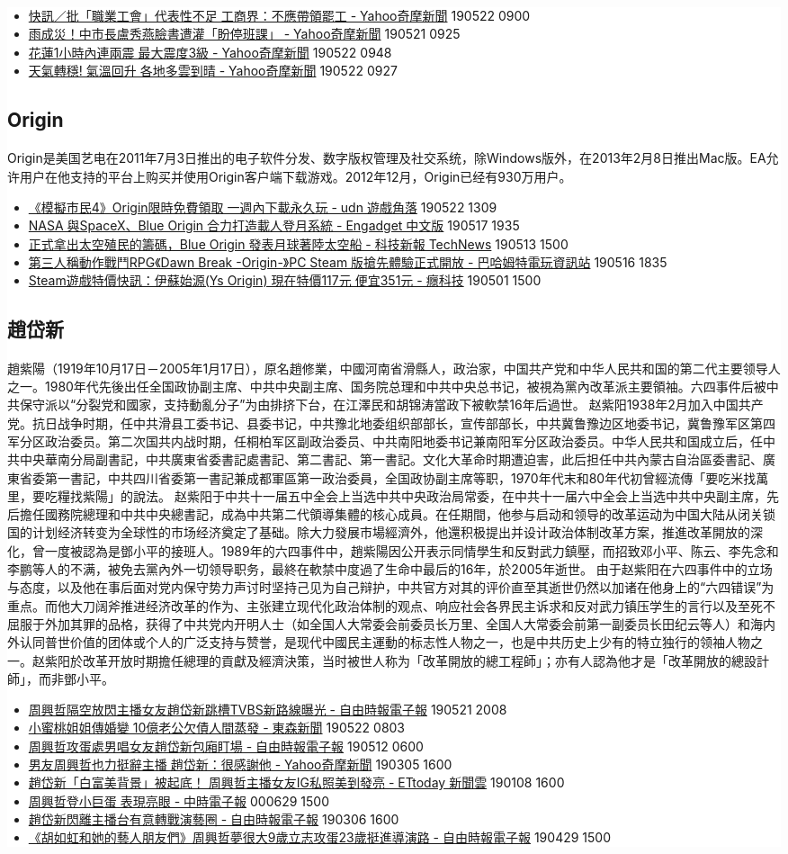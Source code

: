 - [快訊／批「職業工會」代表性不足 工商界：不應帶領罷工 - Yahoo奇摩新聞](https://tw.news.yahoo.com/%E5%BF%AB%E8%A8%8A-%E6%89%B9-%E8%81%B7%E6%A5%AD%E5%B7%A5%E6%9C%83-%E4%BB%A3%E8%A1%A8%E6%80%A7%E4%B8%8D%E8%B6%B3-%E5%B7%A5%E5%95%86%E7%95%8C-005334568.html "快訊／批「職業工會」代表性不足 工商界：不應帶領罷工 - Yahoo奇摩新聞") 190522 0900
- [雨成災！中市長盧秀燕臉書遭灌「盼停班課」 - Yahoo奇摩新聞](https://tw.news.yahoo.com/video/%E9%9B%A8%E6%88%90%E7%81%BD-%E4%B8%AD%E5%B8%82%E9%95%B7%E7%9B%A7%E7%A7%80%E7%87%95%E8%87%89%E6%9B%B8%E9%81%AD%E7%81%8C-%E7%9B%BC%E5%81%9C%E7%8F%AD%E8%AA%B2-003233034.html "雨成災！中市長盧秀燕臉書遭灌「盼停班課」 - Yahoo奇摩新聞") 190521 0925
- [花蓮1小時內連兩震 最大震度3級 - Yahoo奇摩新聞](https://tw.news.yahoo.com/%E8%8A%B1%E8%93%AE%E8%BF%91%E6%B5%B7%E8%A6%8F%E6%A8%A1-46-%E5%9C%B0%E9%9C%87-%E6%9C%80%E5%A4%A7%E9%9C%87%E5%BA%A6-3-%E7%B4%9A-014845194.html "花蓮1小時內連兩震 最大震度3級 - Yahoo奇摩新聞") 190522 0948
- [天氣轉穩! 氣溫回升 各地多雲到晴 - Yahoo奇摩新聞](https://tw.news.yahoo.com/%E5%A4%A9%E6%B0%A3%E8%BD%89%E7%A9%A9-%E6%B0%A3%E6%BA%AB%E5%9B%9E%E5%8D%87-%E5%90%84%E5%9C%B0%E5%A4%9A%E9%9B%B2%E5%88%B0%E6%99%B4-012700747.html "天氣轉穩! 氣溫回升 各地多雲到晴 - Yahoo奇摩新聞") 190522 0927

## Origin

Origin是美国艺电在2011年7月3日推出的电子软件分发、数字版权管理及社交系统，除Windows版外，在2013年2月8日推出Mac版。EA允许用户在他支持的平台上购买并使用Origin客户端下载游戏。2012年12月，Origin已经有930万用户。
- [《模擬市民4》Origin限時免費領取 一週內下載永久玩 - udn 遊戲角落](https://game.udn.com/game/story/10453/3827481 "《模擬市民4》Origin限時免費領取 一週內下載永久玩 - udn 遊戲角落") 190522 1309
- [NASA 與SpaceX、Blue Origin 合力打造載人登月系統 - Engadget 中文版](https://chinese.engadget.com/2019/05/17/nasa-spacex-blue-origin-human-lunar-lander/ "NASA 與SpaceX、Blue Origin 合力打造載人登月系統 - Engadget 中文版") 190517 1935
- [正式拿出太空殖民的籌碼，Blue Origin 發表月球著陸太空船 - 科技新報 TechNews](https://technews.tw/2019/05/13/blue-origin-jeff-bezos-blue-moon-lunar-lander/ "正式拿出太空殖民的籌碼，Blue Origin 發表月球著陸太空船 - 科技新報 TechNews") 190513 1500
- [第三人稱動作戰鬥RPG《Dawn Break -Origin-》PC Steam 版搶先體驗正式開放 - 巴哈姆特電玩資訊站](https://gnn.gamer.com.tw/4/179604.html "第三人稱動作戰鬥RPG《Dawn Break -Origin-》PC Steam 版搶先體驗正式開放 - 巴哈姆特電玩資訊站") 190516 1835
- [Steam遊戲特價快訊：伊蘇始源(Ys Origin) 現在特價117元 便宜351元 - 癮科技](https://www.cool3c.com/article/143229 "Steam遊戲特價快訊：伊蘇始源(Ys Origin) 現在特價117元 便宜351元 - 癮科技") 190501 1500

## 趙岱新

趙紫陽（1919年10月17日－2005年1月17日），原名趙修業，中國河南省滑縣人，政治家，中国共产党和中华人民共和国的第二代主要领导人之一。1980年代先後出任全国政协副主席、中共中央副主席、国务院总理和中共中央总书记，被視為黨內改革派主要領袖。六四事件后被中共保守派以“分裂党和國家，支持動亂分子”为由排挤下台，在江澤民和胡锦涛當政下被軟禁16年后過世。
赵紫阳1938年2月加入中国共产党。抗日战争时期，任中共滑县工委书记、县委书记，中共豫北地委组织部部长，宣传部部长，中共冀鲁豫边区地委书记，冀鲁豫军区第四军分区政治委员。第二次国共内战时期，任桐柏军区副政治委员、中共南阳地委书记兼南阳军分区政治委员。中华人民共和国成立后，任中共中央華南分局副書記，中共廣東省委書記處書記、第二書記、第一書記。文化大革命时期遭迫害，此后担任中共內蒙古自治區委書記、廣東省委第一書記，中共四川省委第一書記兼成都軍區第一政治委員，全国政协副主席等职，1970年代末和80年代初曾經流傳「要吃米找萬里，要吃糧找紫陽」的說法。
赵紫阳于中共十一届五中全会上当选中共中央政治局常委，在中共十一届六中全会上当选中共中央副主席，先后擔任國務院總理和中共中央總書記，成為中共第二代領導集體的核心成員。在任期間，他参与启动和领导的改革运动为中国大陆从闭关锁国的计划经济转变为全球性的市场经济奠定了基础。除大力發展市場經濟外，他還积极提出并设计政治体制改革方案，推進改革開放的深化，曾一度被認為是鄧小平的接班人。1989年的六四事件中，趙紫陽因公开表示同情學生和反對武力鎮壓，而招致邓小平、陈云、李先念和李鹏等人的不满，被免去黨內外一切领导职务，最終在軟禁中度過了生命中最后的16年，於2005年逝世。
由于赵紫阳在六四事件中的立场与态度，以及他在事后面对党内保守势力声讨时坚持己见为自己辩护，中共官方对其的评价直至其逝世仍然以加诸在他身上的“六四错误”为重点。而他大刀阔斧推进经济改革的作为、主张建立现代化政治体制的观点、响应社会各界民主诉求和反对武力镇压学生的言行以及至死不屈服于外加其罪的品格，获得了中共党内开明人士（如全国人大常委会前委员长万里、全国人大常委会前第一副委员长田纪云等人）和海内外认同普世价值的团体或个人的广泛支持与赞誉，是现代中國民主運動的标志性人物之一，也是中共历史上少有的特立独行的领袖人物之一。赵紫阳於改革开放时期擔任總理的貢獻及經濟決策，当时被世人称为「改革開放的總工程師」；亦有人認為他才是「改革開放的總設計師」，而非鄧小平。
- [周興哲隔空放閃主播女友趙岱新跳槽TVBS新路線曝光 - 自由時報電子報](http://ent.ltn.com.tw/news/breakingnews/2797702 "周興哲隔空放閃主播女友趙岱新跳槽TVBS新路線曝光 - 自由時報電子報") 190521 2008
- [小蜜桃姐姐傳婚變 10億老公欠債人間蒸發 - 東森新聞](https://news.ebc.net.tw/News/Article/164500 "小蜜桃姐姐傳婚變 10億老公欠債人間蒸發 - 東森新聞") 190522 0803
- [周興哲攻蛋處男唱女友趙岱新包廂盯場 - 自由時報電子報](http://ent.ltn.com.tw/news/paper/1287843 "周興哲攻蛋處男唱女友趙岱新包廂盯場 - 自由時報電子報") 190512 0600
- [男友周興哲也力挺辭主播 趙岱新：很感謝他 - Yahoo奇摩新聞](https://tw.news.yahoo.com/%E7%94%B7%E5%8F%8B%E5%91%A8%E8%88%88%E5%93%B2%E4%B9%9F%E5%8A%9B%E6%8C%BA%E8%BE%AD%E4%B8%BB%E6%92%AD-%E8%B6%99%E5%B2%B1%E6%96%B0-%E5%BE%88%E6%84%9F%E8%AC%9D%E4%BB%96-083746940.html "男友周興哲也力挺辭主播 趙岱新：很感謝他 - Yahoo奇摩新聞") 190305 1600
- [趙岱新「白富美背景」被起底！ 周興哲主播女友IG私照美到發亮 - ETtoday 新聞雲](https://star.ettoday.net/news/1351578 "趙岱新「白富美背景」被起底！ 周興哲主播女友IG私照美到發亮 - ETtoday 新聞雲") 190108 1600
- [周興哲登小巨蛋 表現亮眼 - 中時電子報](https://www.chinatimes.com/newspapers/20190520000629-260113 "周興哲登小巨蛋 表現亮眼 - 中時電子報") 000629 1500
- [趙岱新閃離主播台有意轉戰演藝圈 - 自由時報電子報](http://ent.ltn.com.tw/news/paper/1271867 "趙岱新閃離主播台有意轉戰演藝圈 - 自由時報電子報") 190306 1600
- [《胡如虹和她的藝人朋友們》周興哲夢很大9歲立志攻蛋23歲挺進導演路 - 自由時報電子報](http://ent.ltn.com.tw/news/paper/1284718 "《胡如虹和她的藝人朋友們》周興哲夢很大9歲立志攻蛋23歲挺進導演路 - 自由時報電子報") 190429 1500